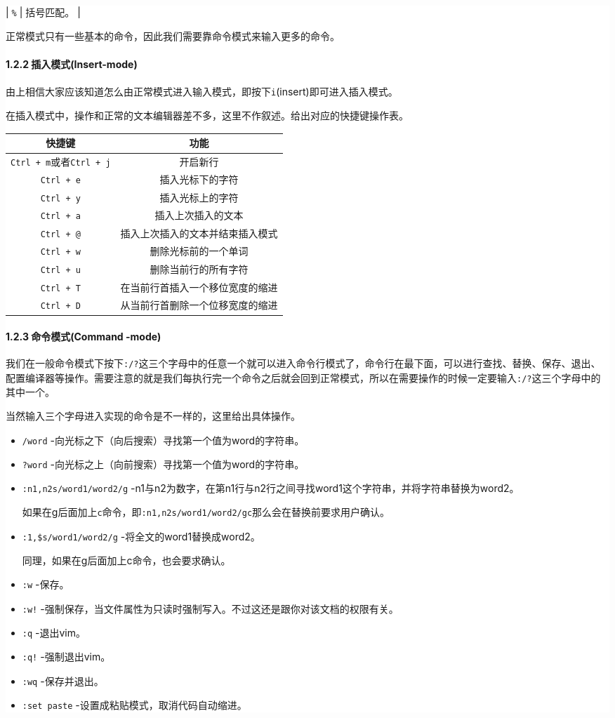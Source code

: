 |                             `%`                              |                          括号匹配。                          |

正常模式只有一些基本的命令，因此我们需要靠命令模式来输入更多的命令。

#### 1.2.2 插入模式(Insert-mode)

由上相信大家应该知道怎么由正常模式进入输入模式，即按下`i`(insert)即可进入插入模式。

在插入模式中，操作和正常的文本编辑器差不多，这里不作叙述。给出对应的快捷键操作表。

|          快捷键          |               功能               |
| :----------------------: | :------------------------------: |
| `Ctrl + m`或者`Ctrl + j` |             开启新行             |
|        `Ctrl + e`        |         插入光标下的字符         |
|        `Ctrl + y`        |         插入光标上的字符         |
|        `Ctrl + a`        |        插入上次插入的文本        |
|        `Ctrl + @`        | 插入上次插入的文本并结束插入模式 |
|        `Ctrl + w`        |       删除光标前的一个单词       |
|        `Ctrl + u`        |       删除当前行的所有字符       |
|        `Ctrl + T`        | 在当前行首插入一个移位宽度的缩进 |
|        `Ctrl + D`        | 从当前行首删除一个位移宽度的缩进 |

#### 1.2.3 命令模式(Command -mode)

我们在一般命令模式下按下`:/?`这三个字母中的任意一个就可以进入命令行模式了，命令行在最下面，可以进行查找、替换、保存、退出、配置编译器等操作。需要注意的就是我们每执行完一个命令之后就会回到正常模式，所以在需要操作的时候一定要输入`:/?`这三个字母中的其中一个。

当然输入三个字母进入实现的命令是不一样的，这里给出具体操作。

* `/word` -向光标之下（向后搜索）寻找第一个值为word的字符串。

* `?word` -向光标之上（向前搜索）寻找第一个值为word的字符串。

* `:n1,n2s/word1/word2/g` -n1与n2为数字，在第n1行与n2行之间寻找word1这个字符串，并将字符串替换为word2。

	如果在g后面加上`c`命令，即`:n1,n2s/word1/word2/gc`那么会在替换前要求用户确认。

* `:1,$s/word1/word2/g` -将全文的word1替换成word2。

	同理，如果在g后面加上c命令，也会要求确认。

* `:w` -保存。

* `:w!` -强制保存，当文件属性为只读时强制写入。不过这还是跟你对该文档的权限有关。

* `:q` -退出vim。

* `:q!` -强制退出vim。

* `:wq` -保存并退出。

* `:set paste` -设置成粘贴模式，取消代码自动缩进。
